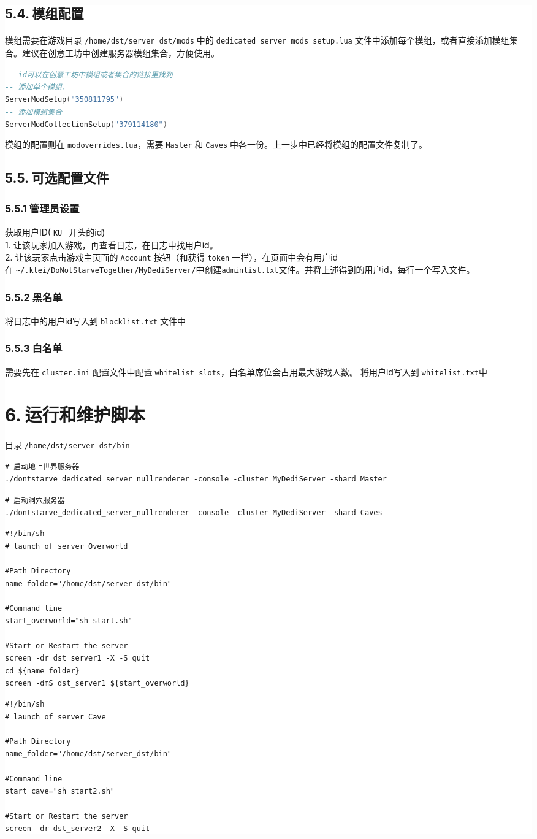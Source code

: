 ## 5.4. 模组配置  
模组需要在游戏目录 `/home/dst/server_dst/mods` 中的 `dedicated_server_mods_setup.lua` 文件中添加每个模组，或者直接添加模组集合。建议在创意工坊中创建服务器模组集合，方便使用。
```lua
-- id可以在创意工坊中模组或者集合的链接里找到
-- 添加单个模组，
ServerModSetup("350811795")
-- 添加模组集合
ServerModCollectionSetup("379114180")
```
模组的配置则在 `modoverrides.lua`，需要 `Master` 和 `Caves` 中各一份。上一步中已经将模组的配置文件复制了。  
## 5.5. 可选配置文件  
### 5.5.1 管理员设置
获取用户ID( `KU_` 开头的id)  
    1.  让该玩家加入游戏，再查看日志，在日志中找用户id。  
    2.  让该玩家点击游戏主页面的 `Account` 按钮（和获得 `token` 一样），在页面中会有用户id  
在 `~/.klei/DoNotStarveTogether/MyDediServer/`中创建`adminlist.txt`文件。并将上述得到的用户id，每行一个写入文件。
### 5.5.2 黑名单
将日志中的用户id写入到 `blocklist.txt` 文件中
### 5.5.3 白名单
需要先在 `cluster.ini` 配置文件中配置 `whitelist_slots`，白名单席位会占用最大游戏人数。
将用户id写入到 `whitelist.txt`中
# 6. 运行和维护脚本
目录 `/home/dst/server_dst/bin`  
```shell start.sh
# 启动地上世界服务器
./dontstarve_dedicated_server_nullrenderer -console -cluster MyDediServer -shard Master
```
```shell start2.sh
# 启动洞穴服务器
./dontstarve_dedicated_server_nullrenderer -console -cluster MyDediServer -shard Caves
```
```shell restart.sh
#!/bin/sh
# launch of server Overworld

#Path Directory
name_folder="/home/dst/server_dst/bin"

#Command line
start_overworld="sh start.sh"

#Start or Restart the server
screen -dr dst_server1 -X -S quit
cd ${name_folder}
screen -dmS dst_server1 ${start_overworld}
```
```shell restart2.sh
#!/bin/sh
# launch of server Cave

#Path Directory
name_folder="/home/dst/server_dst/bin"

#Command line
start_cave="sh start2.sh"

#Start or Restart the server
screen -dr dst_server2 -X -S quit
```